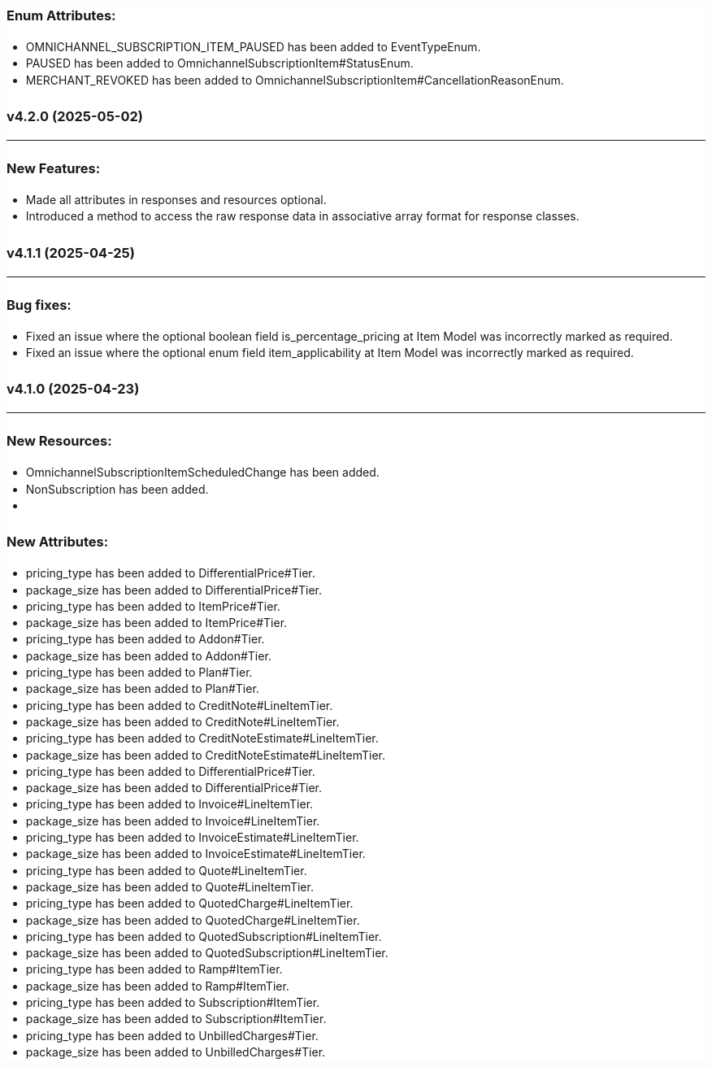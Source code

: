 ### Enum Attributes: 
* OMNICHANNEL_SUBSCRIPTION_ITEM_PAUSED has been added to EventTypeEnum.
* PAUSED has been added to OmnichannelSubscriptionItem#StatusEnum.
* MERCHANT_REVOKED has been added to OmnichannelSubscriptionItem#CancellationReasonEnum.

### v4.2.0 (2025-05-02)
* * * 

### New Features:
* Made all attributes in responses and resources optional.
* Introduced a method to access the raw response data in associative array format for response classes.

### v4.1.1 (2025-04-25)
* * * 

### Bug fixes: 
* Fixed an issue where the optional boolean field is_percentage_pricing at Item Model was incorrectly marked as required.
* Fixed an issue where the optional enum field item_applicability at Item Model was incorrectly marked as required.

### v4.1.0 (2025-04-23)
* * * 

### New Resources:
* OmnichannelSubscriptionItemScheduledChange has been added. 
* NonSubscription has been added.
* 

### New Attributes:
* pricing_type has been added to DifferentialPrice#Tier.
* package_size has been added to DifferentialPrice#Tier.
* pricing_type has been added to ItemPrice#Tier.
* package_size has been added to ItemPrice#Tier.
* pricing_type has been added to Addon#Tier.
* package_size has been added to Addon#Tier.
* pricing_type has been added to Plan#Tier.
* package_size has been added to Plan#Tier.
* pricing_type has been added to CreditNote#LineItemTier.
* package_size has been added to CreditNote#LineItemTier.
* pricing_type has been added to CreditNoteEstimate#LineItemTier.
* package_size has been added to CreditNoteEstimate#LineItemTier.
* pricing_type has been added to DifferentialPrice#Tier.
* package_size has been added to DifferentialPrice#Tier.
* pricing_type has been added to Invoice#LineItemTier.
* package_size has been added to Invoice#LineItemTier.
* pricing_type has been added to InvoiceEstimate#LineItemTier.
* package_size has been added to InvoiceEstimate#LineItemTier.
* pricing_type has been added to Quote#LineItemTier.
* package_size has been added to Quote#LineItemTier.
* pricing_type has been added to QuotedCharge#LineItemTier.
* package_size has been added to QuotedCharge#LineItemTier.
* pricing_type has been added to QuotedSubscription#LineItemTier.
* package_size has been added to QuotedSubscription#LineItemTier.
* pricing_type has been added to Ramp#ItemTier.
* package_size has been added to Ramp#ItemTier.
* pricing_type has been added to Subscription#ItemTier.
* package_size has been added to Subscription#ItemTier.
* pricing_type has been added to UnbilledCharges#Tier.
* package_size has been added to UnbilledCharges#Tier.